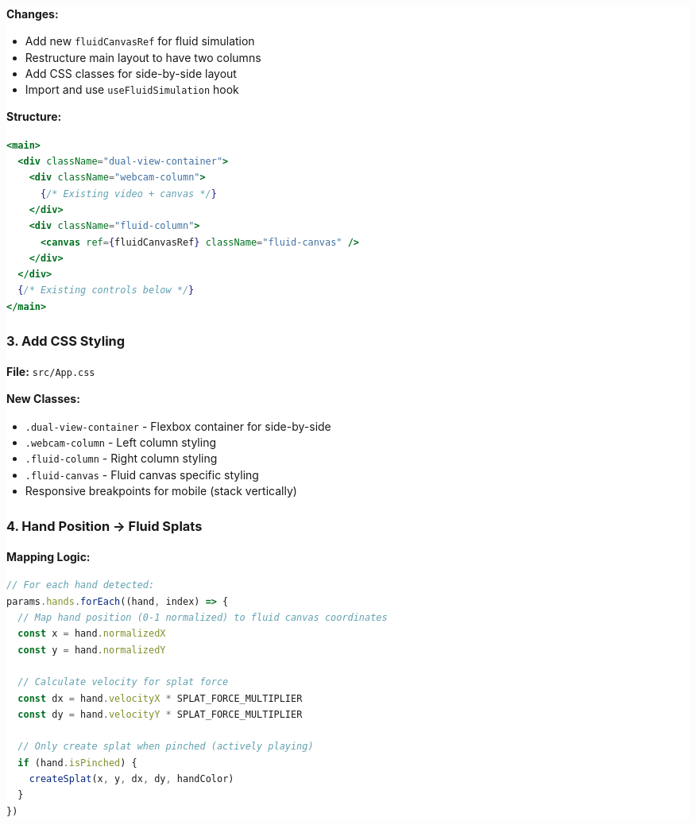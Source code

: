 **Changes:**
- Add new `fluidCanvasRef` for fluid simulation
- Restructure main layout to have two columns
- Add CSS classes for side-by-side layout
- Import and use `useFluidSimulation` hook

**Structure:**
```jsx
<main>
  <div className="dual-view-container">
    <div className="webcam-column">
      {/* Existing video + canvas */}
    </div>
    <div className="fluid-column">
      <canvas ref={fluidCanvasRef} className="fluid-canvas" />
    </div>
  </div>
  {/* Existing controls below */}
</main>
```

### 3. Add CSS Styling

**File:** `src/App.css`

**New Classes:**
- `.dual-view-container` - Flexbox container for side-by-side
- `.webcam-column` - Left column styling
- `.fluid-column` - Right column styling
- `.fluid-canvas` - Fluid canvas specific styling
- Responsive breakpoints for mobile (stack vertically)

### 4. Hand Position → Fluid Splats

**Mapping Logic:**

```javascript
// For each hand detected:
params.hands.forEach((hand, index) => {
  // Map hand position (0-1 normalized) to fluid canvas coordinates
  const x = hand.normalizedX
  const y = hand.normalizedY
  
  // Calculate velocity for splat force
  const dx = hand.velocityX * SPLAT_FORCE_MULTIPLIER
  const dy = hand.velocityY * SPLAT_FORCE_MULTIPLIER
  
  // Only create splat when pinched (actively playing)
  if (hand.isPinched) {
    createSplat(x, y, dx, dy, handColor)
  }
})
```
